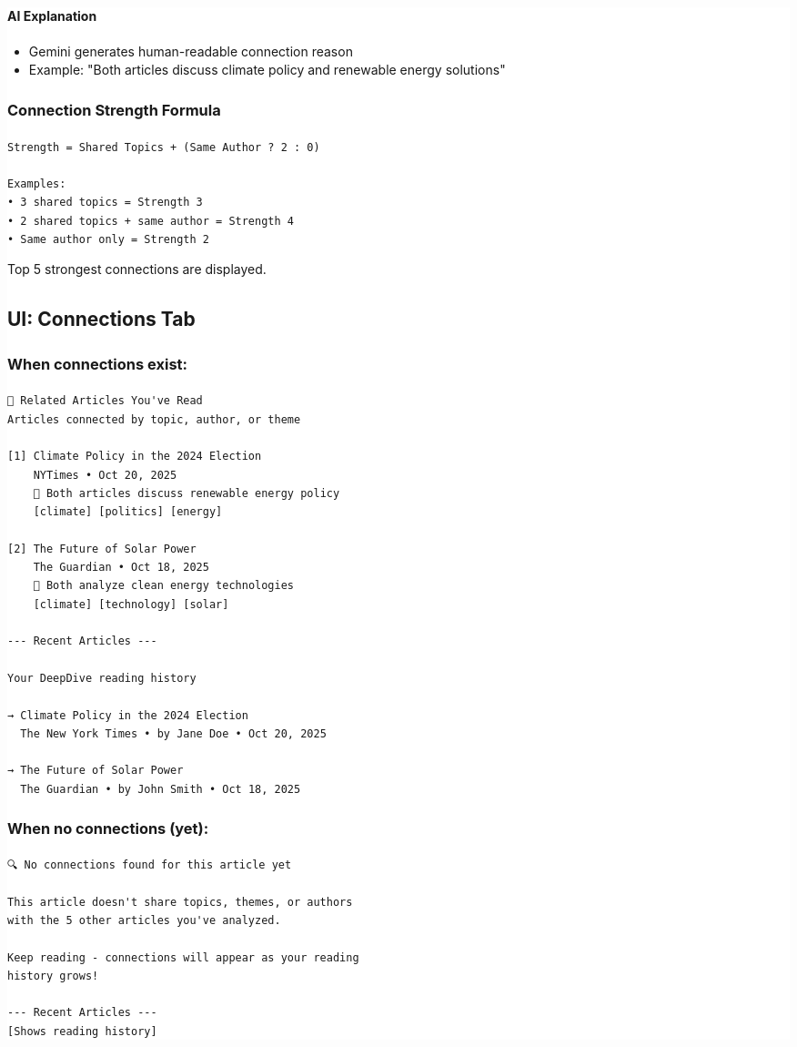 #### **AI Explanation**
- Gemini generates human-readable connection reason
- Example: "Both articles discuss climate policy and renewable energy solutions"

### Connection Strength Formula
```
Strength = Shared Topics + (Same Author ? 2 : 0)

Examples:
• 3 shared topics = Strength 3
• 2 shared topics + same author = Strength 4
• Same author only = Strength 2
```

Top 5 strongest connections are displayed.

## UI: Connections Tab

### When connections exist:

```
🔗 Related Articles You've Read
Articles connected by topic, author, or theme

[1] Climate Policy in the 2024 Election
    NYTimes • Oct 20, 2025
    🔗 Both articles discuss renewable energy policy
    [climate] [politics] [energy]

[2] The Future of Solar Power
    The Guardian • Oct 18, 2025
    🔗 Both analyze clean energy technologies
    [climate] [technology] [solar]

--- Recent Articles ---

Your DeepDive reading history

→ Climate Policy in the 2024 Election
  The New York Times • by Jane Doe • Oct 20, 2025

→ The Future of Solar Power
  The Guardian • by John Smith • Oct 18, 2025
```

### When no connections (yet):

```
🔍 No connections found for this article yet

This article doesn't share topics, themes, or authors
with the 5 other articles you've analyzed.

Keep reading - connections will appear as your reading
history grows!

--- Recent Articles ---
[Shows reading history]
```
